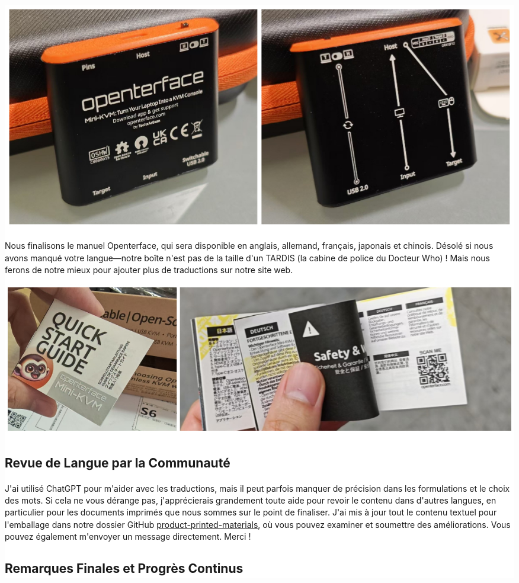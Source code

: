 ![240823-6](pic/240823-6.jpg)

Nous finalisons le manuel Openterface, qui sera disponible en anglais, allemand, français, japonais et chinois. Désolé si nous avons manqué votre langue—notre boîte n'est pas de la taille d'un TARDIS (la cabine de police du Docteur Who) ! Mais nous ferons de notre mieux pour ajouter plus de traductions sur notre site web.

![240823-7](pic/240823-7.jpg)

## Revue de Langue par la Communauté

J'ai utilisé ChatGPT pour m'aider avec les traductions, mais il peut parfois manquer de précision dans les formulations et le choix des mots. Si cela ne vous dérange pas, j'apprécierais grandement toute aide pour revoir le contenu dans d'autres langues, en particulier pour les documents imprimés que nous sommes sur le point de finaliser. J'ai mis à jour tout le contenu textuel pour l'emballage dans notre dossier GitHub [product-printed-materials](https://github.com/TechxArtisanStudio/Openterface/tree/main/product-printed-materials), où vous pouvez examiner et soumettre des améliorations. Vous pouvez également m'envoyer un message directement. Merci !

## Remarques Finales et Progrès Continus
